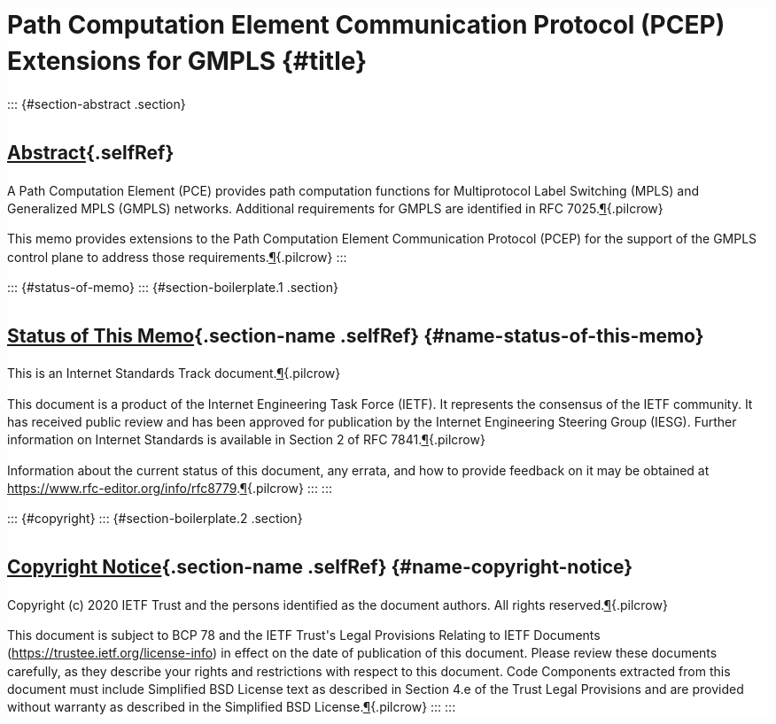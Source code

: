# Path Computation Element Communication Protocol (PCEP) Extensions for GMPLS {#title}

::: {#section-abstract .section}
## [Abstract](#abstract){.selfRef}

A Path Computation Element (PCE) provides path computation functions for
Multiprotocol Label Switching (MPLS) and Generalized MPLS (GMPLS)
networks. Additional requirements for GMPLS are identified in RFC
7025.[¶](#section-abstract-1){.pilcrow}

This memo provides extensions to the Path Computation Element
Communication Protocol (PCEP) for the support of the GMPLS control plane
to address those requirements.[¶](#section-abstract-2){.pilcrow}
:::

::: {#status-of-memo}
::: {#section-boilerplate.1 .section}
## [Status of This Memo](#name-status-of-this-memo){.section-name .selfRef} {#name-status-of-this-memo}

This is an Internet Standards Track
document.[¶](#section-boilerplate.1-1){.pilcrow}

This document is a product of the Internet Engineering Task Force
(IETF). It represents the consensus of the IETF community. It has
received public review and has been approved for publication by the
Internet Engineering Steering Group (IESG). Further information on
Internet Standards is available in Section 2 of RFC
7841.[¶](#section-boilerplate.1-2){.pilcrow}

Information about the current status of this document, any errata, and
how to provide feedback on it may be obtained at
<https://www.rfc-editor.org/info/rfc8779>.[¶](#section-boilerplate.1-3){.pilcrow}
:::
:::

::: {#copyright}
::: {#section-boilerplate.2 .section}
## [Copyright Notice](#name-copyright-notice){.section-name .selfRef} {#name-copyright-notice}

Copyright (c) 2020 IETF Trust and the persons identified as the document
authors. All rights reserved.[¶](#section-boilerplate.2-1){.pilcrow}

This document is subject to BCP 78 and the IETF Trust\'s Legal
Provisions Relating to IETF Documents
(<https://trustee.ietf.org/license-info>) in effect on the date of
publication of this document. Please review these documents carefully,
as they describe your rights and restrictions with respect to this
document. Code Components extracted from this document must include
Simplified BSD License text as described in Section 4.e of the Trust
Legal Provisions and are provided without warranty as described in the
Simplified BSD License.[¶](#section-boilerplate.2-2){.pilcrow}
:::
:::
